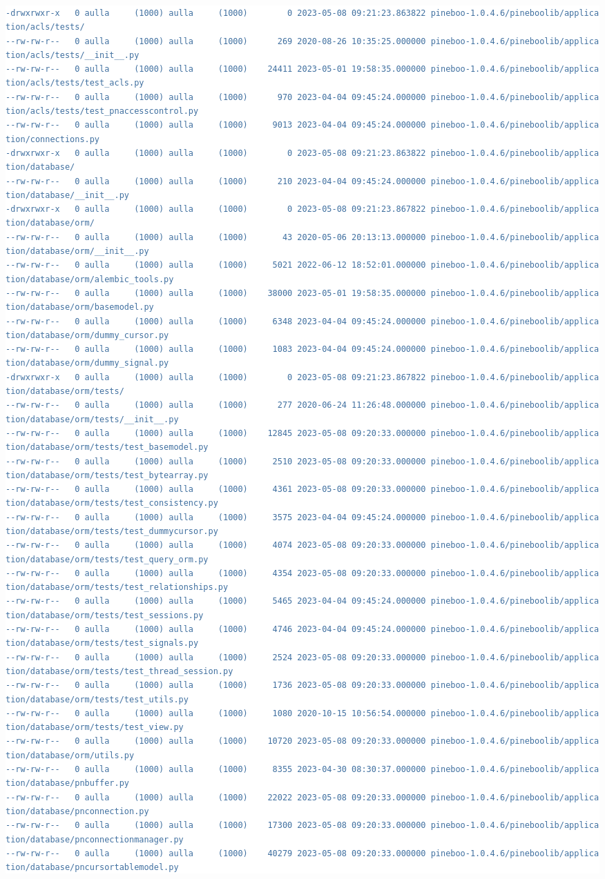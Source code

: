 ```diff
-drwxrwxr-x   0 aulla     (1000) aulla     (1000)        0 2023-05-08 09:21:23.863822 pineboo-1.0.4.6/pineboolib/application/acls/tests/
--rw-rw-r--   0 aulla     (1000) aulla     (1000)      269 2020-08-26 10:35:25.000000 pineboo-1.0.4.6/pineboolib/application/acls/tests/__init__.py
--rw-rw-r--   0 aulla     (1000) aulla     (1000)    24411 2023-05-01 19:58:35.000000 pineboo-1.0.4.6/pineboolib/application/acls/tests/test_acls.py
--rw-rw-r--   0 aulla     (1000) aulla     (1000)      970 2023-04-04 09:45:24.000000 pineboo-1.0.4.6/pineboolib/application/acls/tests/test_pnaccesscontrol.py
--rw-rw-r--   0 aulla     (1000) aulla     (1000)     9013 2023-04-04 09:45:24.000000 pineboo-1.0.4.6/pineboolib/application/connections.py
-drwxrwxr-x   0 aulla     (1000) aulla     (1000)        0 2023-05-08 09:21:23.863822 pineboo-1.0.4.6/pineboolib/application/database/
--rw-rw-r--   0 aulla     (1000) aulla     (1000)      210 2023-04-04 09:45:24.000000 pineboo-1.0.4.6/pineboolib/application/database/__init__.py
-drwxrwxr-x   0 aulla     (1000) aulla     (1000)        0 2023-05-08 09:21:23.867822 pineboo-1.0.4.6/pineboolib/application/database/orm/
--rw-rw-r--   0 aulla     (1000) aulla     (1000)       43 2020-05-06 20:13:13.000000 pineboo-1.0.4.6/pineboolib/application/database/orm/__init__.py
--rw-rw-r--   0 aulla     (1000) aulla     (1000)     5021 2022-06-12 18:52:01.000000 pineboo-1.0.4.6/pineboolib/application/database/orm/alembic_tools.py
--rw-rw-r--   0 aulla     (1000) aulla     (1000)    38000 2023-05-01 19:58:35.000000 pineboo-1.0.4.6/pineboolib/application/database/orm/basemodel.py
--rw-rw-r--   0 aulla     (1000) aulla     (1000)     6348 2023-04-04 09:45:24.000000 pineboo-1.0.4.6/pineboolib/application/database/orm/dummy_cursor.py
--rw-rw-r--   0 aulla     (1000) aulla     (1000)     1083 2023-04-04 09:45:24.000000 pineboo-1.0.4.6/pineboolib/application/database/orm/dummy_signal.py
-drwxrwxr-x   0 aulla     (1000) aulla     (1000)        0 2023-05-08 09:21:23.867822 pineboo-1.0.4.6/pineboolib/application/database/orm/tests/
--rw-rw-r--   0 aulla     (1000) aulla     (1000)      277 2020-06-24 11:26:48.000000 pineboo-1.0.4.6/pineboolib/application/database/orm/tests/__init__.py
--rw-rw-r--   0 aulla     (1000) aulla     (1000)    12845 2023-05-08 09:20:33.000000 pineboo-1.0.4.6/pineboolib/application/database/orm/tests/test_basemodel.py
--rw-rw-r--   0 aulla     (1000) aulla     (1000)     2510 2023-05-08 09:20:33.000000 pineboo-1.0.4.6/pineboolib/application/database/orm/tests/test_bytearray.py
--rw-rw-r--   0 aulla     (1000) aulla     (1000)     4361 2023-05-08 09:20:33.000000 pineboo-1.0.4.6/pineboolib/application/database/orm/tests/test_consistency.py
--rw-rw-r--   0 aulla     (1000) aulla     (1000)     3575 2023-04-04 09:45:24.000000 pineboo-1.0.4.6/pineboolib/application/database/orm/tests/test_dummycursor.py
--rw-rw-r--   0 aulla     (1000) aulla     (1000)     4074 2023-05-08 09:20:33.000000 pineboo-1.0.4.6/pineboolib/application/database/orm/tests/test_query_orm.py
--rw-rw-r--   0 aulla     (1000) aulla     (1000)     4354 2023-05-08 09:20:33.000000 pineboo-1.0.4.6/pineboolib/application/database/orm/tests/test_relationships.py
--rw-rw-r--   0 aulla     (1000) aulla     (1000)     5465 2023-04-04 09:45:24.000000 pineboo-1.0.4.6/pineboolib/application/database/orm/tests/test_sessions.py
--rw-rw-r--   0 aulla     (1000) aulla     (1000)     4746 2023-04-04 09:45:24.000000 pineboo-1.0.4.6/pineboolib/application/database/orm/tests/test_signals.py
--rw-rw-r--   0 aulla     (1000) aulla     (1000)     2524 2023-05-08 09:20:33.000000 pineboo-1.0.4.6/pineboolib/application/database/orm/tests/test_thread_session.py
--rw-rw-r--   0 aulla     (1000) aulla     (1000)     1736 2023-05-08 09:20:33.000000 pineboo-1.0.4.6/pineboolib/application/database/orm/tests/test_utils.py
--rw-rw-r--   0 aulla     (1000) aulla     (1000)     1080 2020-10-15 10:56:54.000000 pineboo-1.0.4.6/pineboolib/application/database/orm/tests/test_view.py
--rw-rw-r--   0 aulla     (1000) aulla     (1000)    10720 2023-05-08 09:20:33.000000 pineboo-1.0.4.6/pineboolib/application/database/orm/utils.py
--rw-rw-r--   0 aulla     (1000) aulla     (1000)     8355 2023-04-30 08:30:37.000000 pineboo-1.0.4.6/pineboolib/application/database/pnbuffer.py
--rw-rw-r--   0 aulla     (1000) aulla     (1000)    22022 2023-05-08 09:20:33.000000 pineboo-1.0.4.6/pineboolib/application/database/pnconnection.py
--rw-rw-r--   0 aulla     (1000) aulla     (1000)    17300 2023-05-08 09:20:33.000000 pineboo-1.0.4.6/pineboolib/application/database/pnconnectionmanager.py
--rw-rw-r--   0 aulla     (1000) aulla     (1000)    40279 2023-05-08 09:20:33.000000 pineboo-1.0.4.6/pineboolib/application/database/pncursortablemodel.py
```